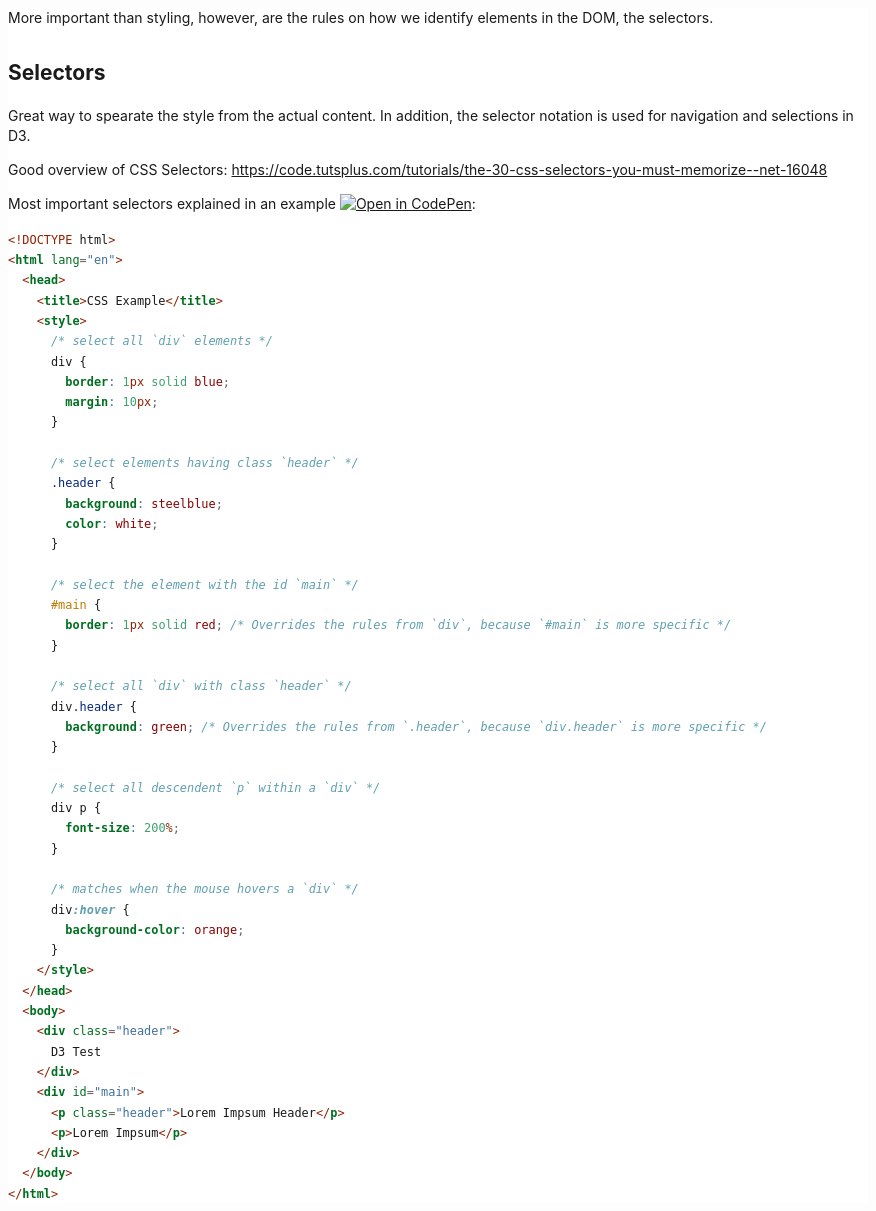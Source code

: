 More important than styling, however, are the rules on how we identify elements in the DOM, the selectors.

## Selectors

Great way to spearate the style from the actual content. In addition, the selector notation is used for navigation and selections in D3.

Good overview of CSS Selectors: https://code.tutsplus.com/tutorials/the-30-css-selectors-you-must-memorize--net-16048

Most important selectors explained in an example
[![Open in CodePen][codepen]](https://codepen.io/thinkh/pen/rybJVE):

```html
<!DOCTYPE html>
<html lang="en">
  <head>
    <title>CSS Example</title>
    <style>
      /* select all `div` elements */
      div {
        border: 1px solid blue;
        margin: 10px;
      }

      /* select elements having class `header` */
      .header {
        background: steelblue;
        color: white;
      }

      /* select the element with the id `main` */
      #main {
        border: 1px solid red; /* Overrides the rules from `div`, because `#main` is more specific */
      }

      /* select all `div` with class `header` */
      div.header {
        background: green; /* Overrides the rules from `.header`, because `div.header` is more specific */
      }

      /* select all descendent `p` within a `div` */
      div p {
        font-size: 200%;
      }

      /* matches when the mouse hovers a `div` */
      div:hover {
        background-color: orange;
      }
    </style>
  </head>
  <body>
    <div class="header">
      D3 Test
    </div>
    <div id="main">
      <p class="header">Lorem Impsum Header</p>
      <p>Lorem Impsum</p>
    </div>
  </body>
</html>
```

[codepen]: https://img.shields.io/badge/CodePen-open-blue?logo=codepen